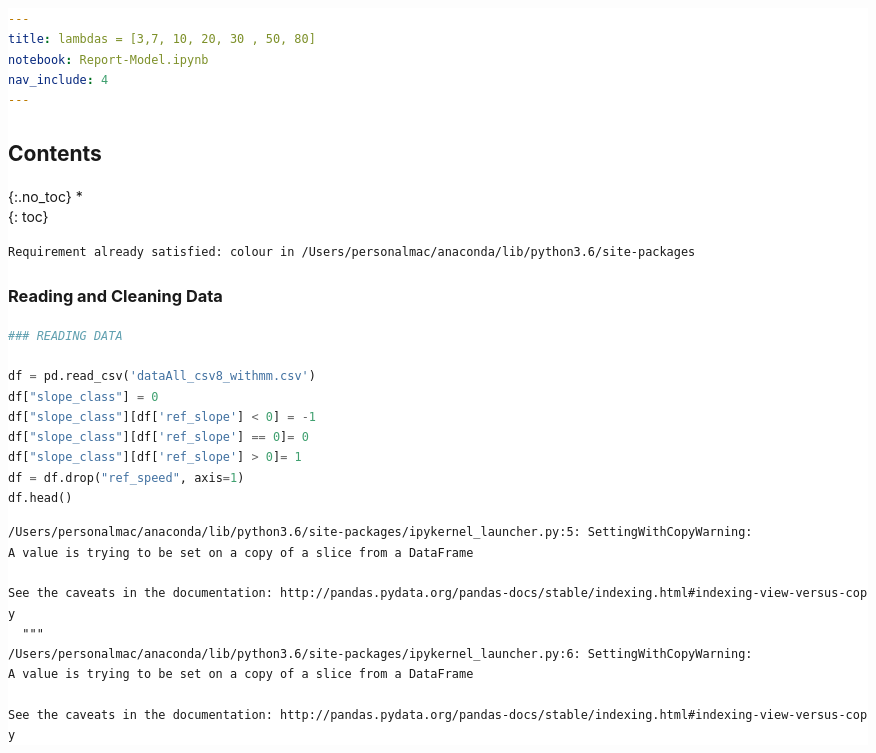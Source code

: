 ```yaml
---
title: lambdas = [3,7, 10, 20, 30 , 50, 80]
notebook: Report-Model.ipynb
nav_include: 4
---
```


## Contents
{:.no_toc}
*  
{: toc}



```python
```







    Requirement already satisfied: colour in /Users/personalmac/anaconda/lib/python3.6/site-packages


### Reading and Cleaning Data



```python
### READING DATA

df = pd.read_csv('dataAll_csv8_withmm.csv')
df["slope_class"] = 0
df["slope_class"][df['ref_slope'] < 0] = -1
df["slope_class"][df['ref_slope'] == 0]= 0
df["slope_class"][df['ref_slope'] > 0]= 1
df = df.drop("ref_speed", axis=1)
df.head()


```


    /Users/personalmac/anaconda/lib/python3.6/site-packages/ipykernel_launcher.py:5: SettingWithCopyWarning: 
    A value is trying to be set on a copy of a slice from a DataFrame
    
    See the caveats in the documentation: http://pandas.pydata.org/pandas-docs/stable/indexing.html#indexing-view-versus-copy
      """
    /Users/personalmac/anaconda/lib/python3.6/site-packages/ipykernel_launcher.py:6: SettingWithCopyWarning: 
    A value is trying to be set on a copy of a slice from a DataFrame
    
    See the caveats in the documentation: http://pandas.pydata.org/pandas-docs/stable/indexing.html#indexing-view-versus-copy
      